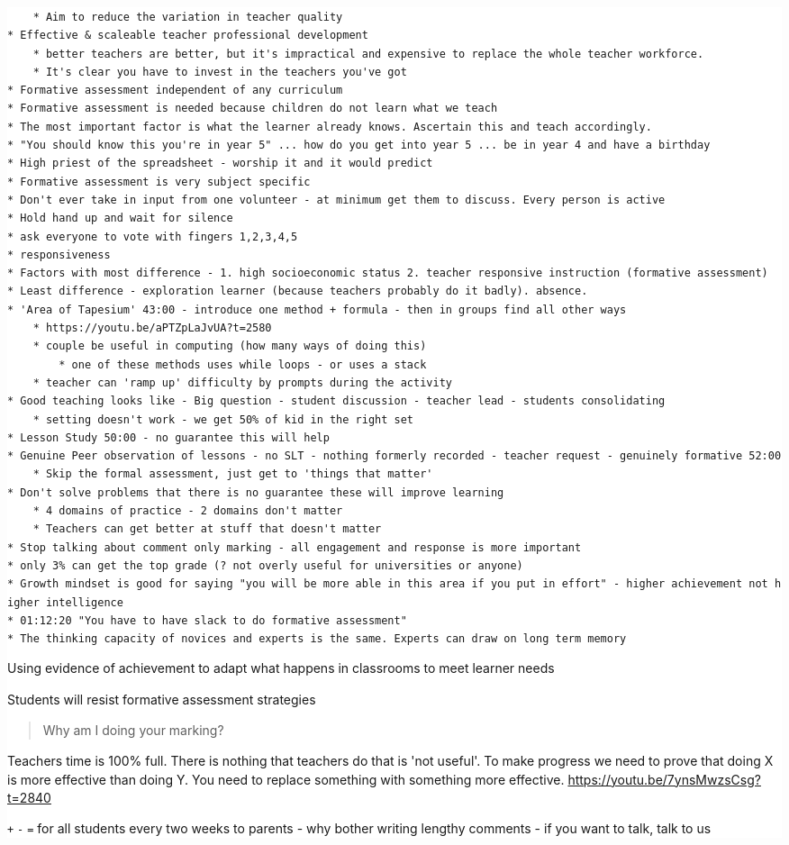         * Aim to reduce the variation in teacher quality
    * Effective & scaleable teacher professional development
        * better teachers are better, but it's impractical and expensive to replace the whole teacher workforce.
        * It's clear you have to invest in the teachers you've got
    * Formative assessment independent of any curriculum
    * Formative assessment is needed because children do not learn what we teach
    * The most important factor is what the learner already knows. Ascertain this and teach accordingly.
    * "You should know this you're in year 5" ... how do you get into year 5 ... be in year 4 and have a birthday
    * High priest of the spreadsheet - worship it and it would predict
    * Formative assessment is very subject specific
    * Don't ever take in input from one volunteer - at minimum get them to discuss. Every person is active
    * Hold hand up and wait for silence
    * ask everyone to vote with fingers 1,2,3,4,5
    * responsiveness
    * Factors with most difference - 1. high socioeconomic status 2. teacher responsive instruction (formative assessment)
    * Least difference - exploration learner (because teachers probably do it badly). absence.
    * 'Area of Tapesium' 43:00 - introduce one method + formula - then in groups find all other ways
        * https://youtu.be/aPTZpLaJvUA?t=2580
        * couple be useful in computing (how many ways of doing this)
            * one of these methods uses while loops - or uses a stack
        * teacher can 'ramp up' difficulty by prompts during the activity
    * Good teaching looks like - Big question - student discussion - teacher lead - students consolidating
        * setting doesn't work - we get 50% of kid in the right set
    * Lesson Study 50:00 - no guarantee this will help
    * Genuine Peer observation of lessons - no SLT - nothing formerly recorded - teacher request - genuinely formative 52:00
        * Skip the formal assessment, just get to 'things that matter'
    * Don't solve problems that there is no guarantee these will improve learning
        * 4 domains of practice - 2 domains don't matter
        * Teachers can get better at stuff that doesn't matter
    * Stop talking about comment only marking - all engagement and response is more important
    * only 3% can get the top grade (? not overly useful for universities or anyone)
    * Growth mindset is good for saying "you will be more able in this area if you put in effort" - higher achievement not higher intelligence
    * 01:12:20 "You have to have slack to do formative assessment"
    * The thinking capacity of novices and experts is the same. Experts can draw on long term memory

Using evidence of achievement to adapt what happens in classrooms to meet learner needs

Students will resist formative assessment strategies
> Why am I doing your marking?

Teachers time is 100% full. There is nothing that teachers do that is 'not useful'. To make progress we need to prove that doing X is more effective than doing Y. You need to replace something with something more effective. https://youtu.be/7ynsMwzsCsg?t=2840

`+` `-` `=` for all students every two weeks to parents - why bother writing lengthy comments - if you want to talk, talk to us

